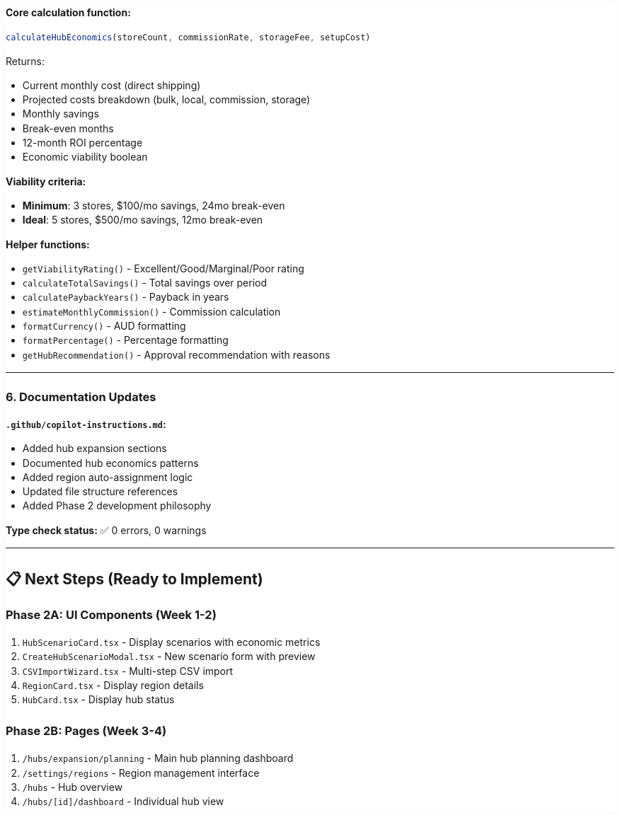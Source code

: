 **Core calculation function:**
```typescript
calculateHubEconomics(storeCount, commissionRate, storageFee, setupCost)
```
Returns:
- Current monthly cost (direct shipping)
- Projected costs breakdown (bulk, local, commission, storage)
- Monthly savings
- Break-even months
- 12-month ROI percentage
- Economic viability boolean

**Viability criteria:**
- **Minimum**: 3 stores, $100/mo savings, 24mo break-even
- **Ideal**: 5 stores, $500/mo savings, 12mo break-even

**Helper functions:**
- `getViabilityRating()` - Excellent/Good/Marginal/Poor rating
- `calculateTotalSavings()` - Total savings over period
- `calculatePaybackYears()` - Payback in years
- `estimateMonthlyCommission()` - Commission calculation
- `formatCurrency()` - AUD formatting
- `formatPercentage()` - Percentage formatting
- `getHubRecommendation()` - Approval recommendation with reasons

---

### 6. Documentation Updates

**`.github/copilot-instructions.md`:**
- Added hub expansion sections
- Documented hub economics patterns
- Added region auto-assignment logic
- Updated file structure references
- Added Phase 2 development philosophy

**Type check status:** ✅ 0 errors, 0 warnings

---

## 📋 Next Steps (Ready to Implement)

### Phase 2A: UI Components (Week 1-2)
1. `HubScenarioCard.tsx` - Display scenarios with economic metrics
2. `CreateHubScenarioModal.tsx` - New scenario form with preview
3. `CSVImportWizard.tsx` - Multi-step CSV import
4. `RegionCard.tsx` - Display region details
5. `HubCard.tsx` - Display hub status

### Phase 2B: Pages (Week 3-4)
1. `/hubs/expansion/planning` - Main hub planning dashboard
2. `/settings/regions` - Region management interface
3. `/hubs` - Hub overview
4. `/hubs/[id]/dashboard` - Individual hub view
